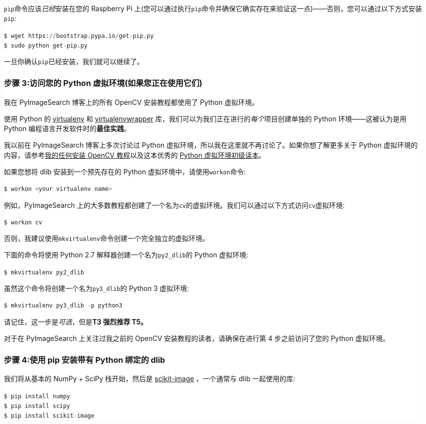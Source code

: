 `pip`命令应该*已经*安装在您的 Raspberry Pi 上(您可以通过执行`pip`命令并确保它确实存在来验证这一点)——否则，您可以通过以下方式安装`pip`:

```py
$ wget https://bootstrap.pypa.io/get-pip.py
$ sudo python get-pip.py

```

一旦你确认`pip`已经安装，我们就可以继续了。

### 步骤 3:访问您的 Python 虚拟环境(如果您正在使用它们)

我在 PyImageSearch 博客上的所有 OpenCV 安装教程都使用了 Python 虚拟环境。

使用 Python 的 [virtualenv](https://virtualenv.pypa.io/en/latest/) 和 [virtualenvwrapper](https://virtualenvwrapper.readthedocs.io/en/latest/) 库，我们可以为我们正在进行的*每个*项目创建单独的 Python 环境——这被认为是用 Python 编程语言开发软件时的**最佳实践**。

我以前在 PyImageSearch 博客上多次讨论过 Python 虚拟环境，所以我在这里就不再讨论了。如果你想了解更多关于 Python 虚拟环境的内容，请参考[我的任何安装 OpenCV 教程](https://pyimagesearch.com/opencv-tutorials-resources-guides/)以及这本优秀的 [Python 虚拟环境初级读本](https://realpython.com/blog/python/python-virtual-environments-a-primer/)。

如果您想将 dlib 安装到一个预先存在的 Python 虚拟环境中，请使用`workon`命令:

```py
$ workon <your virtualenv name>

```

例如，PyImageSearch 上的大多数教程都创建了一个名为`cv`的虚拟环境。我们可以通过以下方式访问`cv`虚拟环境:

```py
$ workon cv

```

否则，我建议使用`mkvirtualenv`命令创建一个完全独立的虚拟环境。

下面的命令将使用 Python 2.7 解释器创建一个名为`py2_dlib`的 Python 虚拟环境:

```py
$ mkvirtualenv py2_dlib

```

虽然这个命令将创建一个名为`py3_dlib`的 Python 3 虚拟环境:

```py
$ mkvirtualenv py3_dlib -p python3

```

请记住，这一步是*可选*，但是**T3 强烈推荐 T5。**

对于在 PyImageSearch 上关注过我之前的 OpenCV 安装教程的读者，请确保在进行第 4 步之前访问了您的 Python 虚拟环境。

### 步骤 4:使用 pip 安装带有 Python 绑定的 dlib

我们将从基本的 NumPy + SciPy 栈开始，然后是 [scikit-image](http://scikit-image.org/) ，一个通常与 dlib 一起使用的库:

```py
$ pip install numpy
$ pip install scipy
$ pip install scikit-image

```
